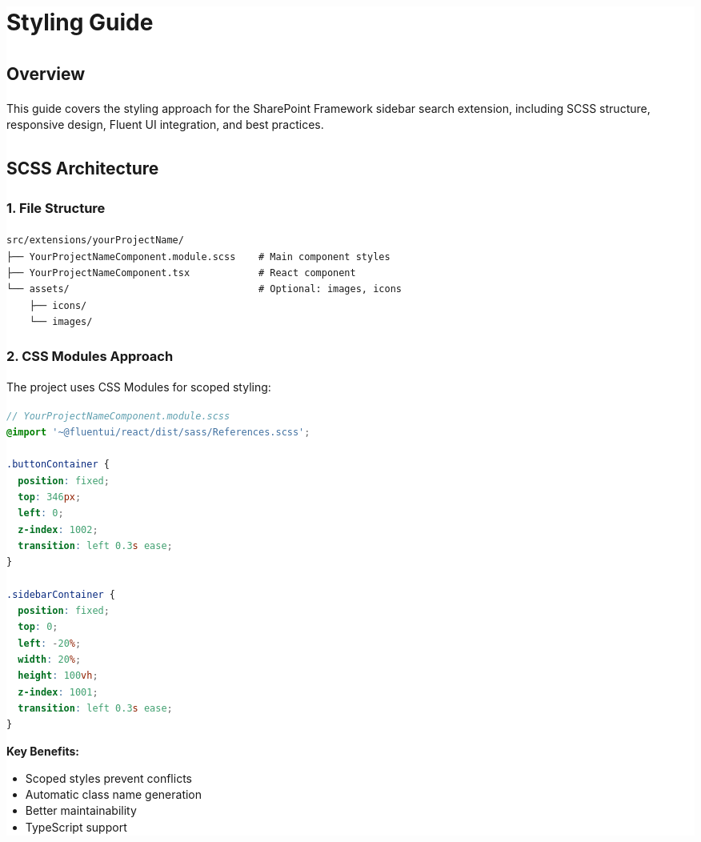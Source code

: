 # Styling Guide

## Overview

This guide covers the styling approach for the SharePoint Framework sidebar search extension, including SCSS structure, responsive design, Fluent UI integration, and best practices.

## SCSS Architecture

### 1. File Structure

```
src/extensions/yourProjectName/
├── YourProjectNameComponent.module.scss    # Main component styles
├── YourProjectNameComponent.tsx            # React component
└── assets/                                 # Optional: images, icons
    ├── icons/
    └── images/
```

### 2. CSS Modules Approach

The project uses CSS Modules for scoped styling:

```scss
// YourProjectNameComponent.module.scss
@import '~@fluentui/react/dist/sass/References.scss';

.buttonContainer {
  position: fixed;
  top: 346px;
  left: 0;
  z-index: 1002;
  transition: left 0.3s ease;
}

.sidebarContainer {
  position: fixed;
  top: 0;
  left: -20%;
  width: 20%;
  height: 100vh;
  z-index: 1001;
  transition: left 0.3s ease;
}
```

**Key Benefits:**
- Scoped styles prevent conflicts
- Automatic class name generation
- Better maintainability
- TypeScript support
